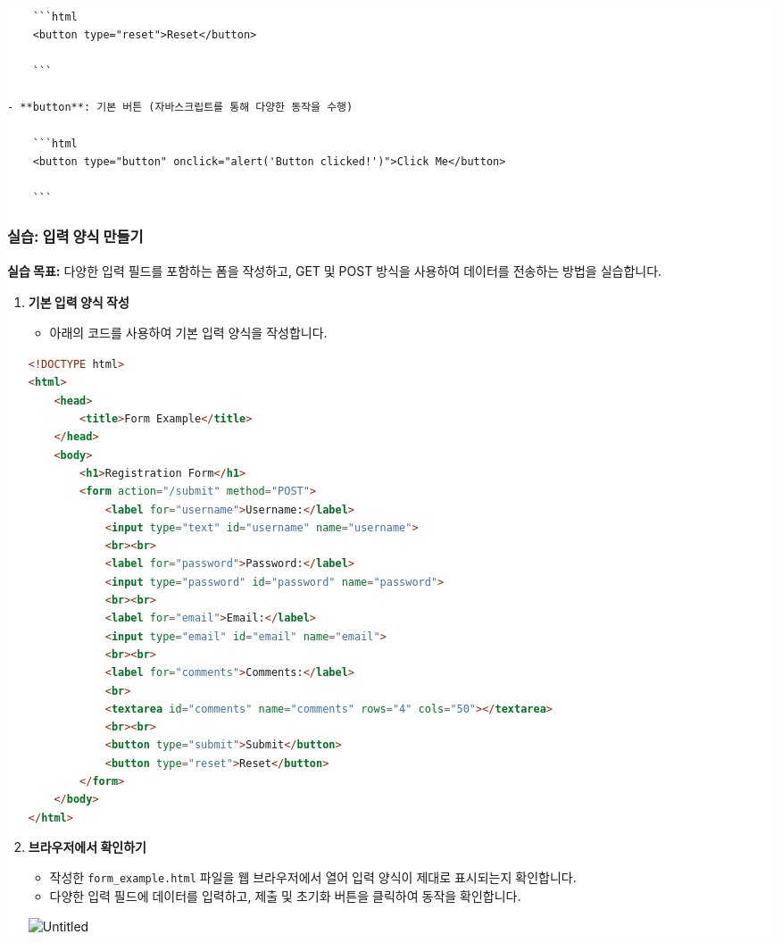         ```html
        <button type="reset">Reset</button>
        
        ```
        
    - **button**: 기본 버튼 (자바스크립트를 통해 다양한 동작을 수행)
        
        ```html
        <button type="button" onclick="alert('Button clicked!')">Click Me</button>
        
        ```
        

### 실습: 입력 양식 만들기

**실습 목표:** 다양한 입력 필드를 포함하는 폼을 작성하고, GET 및 POST 방식을 사용하여 데이터를 전송하는 방법을 실습합니다.

1. **기본 입력 양식 작성**
    - 아래의 코드를 사용하여 기본 입력 양식을 작성합니다.
    
    ```html
    <!DOCTYPE html>
    <html>
        <head>
            <title>Form Example</title>
        </head>
        <body>
            <h1>Registration Form</h1>
            <form action="/submit" method="POST">
                <label for="username">Username:</label>
                <input type="text" id="username" name="username">
                <br><br>
                <label for="password">Password:</label>
                <input type="password" id="password" name="password">
                <br><br>
                <label for="email">Email:</label>
                <input type="email" id="email" name="email">
                <br><br>
                <label for="comments">Comments:</label>
                <br>
                <textarea id="comments" name="comments" rows="4" cols="50"></textarea>
                <br><br>
                <button type="submit">Submit</button>
                <button type="reset">Reset</button>
            </form>
        </body>
    </html>
    
    ```
    
2. **브라우저에서 확인하기**
    - 작성한 `form_example.html` 파일을 웹 브라우저에서 열어 입력 양식이 제대로 표시되는지 확인합니다.
    - 다양한 입력 필드에 데이터를 입력하고, 제출 및 초기화 버튼을 클릭하여 동작을 확인합니다.
    
    ![Untitled](HTML%E1%84%8B%E1%85%B4%20%E1%84%8B%E1%85%B5%E1%84%92%E1%85%A2(%E1%84%8B%E1%85%B5%E1%84%85%E1%85%A9%E1%86%AB)%20cca3d56c854947cfa13dbd1605077247/Untitled%2011.png)
    
